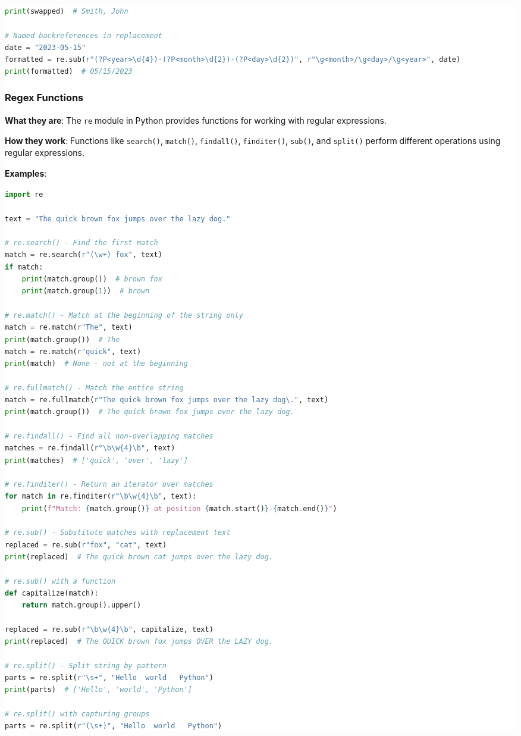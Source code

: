 ```python
print(swapped)  # Smith, John

# Named backreferences in replacement
date = "2023-05-15"
formatted = re.sub(r"(?P<year>\d{4})-(?P<month>\d{2})-(?P<day>\d{2})", r"\g<month>/\g<day>/\g<year>", date)
print(formatted)  # 05/15/2023
```

### Regex Functions

**What they are**: The `re` module in Python provides functions for working with regular expressions.

**How they work**: Functions like `search()`, `match()`, `findall()`, `finditer()`, `sub()`, and `split()` perform different operations using regular expressions.

**Examples**:

```python
import re

text = "The quick brown fox jumps over the lazy dog."

# re.search() - Find the first match
match = re.search(r"(\w+) fox", text)
if match:
    print(match.group())  # brown fox
    print(match.group(1))  # brown

# re.match() - Match at the beginning of the string only
match = re.match(r"The", text)
print(match.group())  # The
match = re.match(r"quick", text)
print(match)  # None - not at the beginning

# re.fullmatch() - Match the entire string
match = re.fullmatch(r"The quick brown fox jumps over the lazy dog\.", text)
print(match.group())  # The quick brown fox jumps over the lazy dog.

# re.findall() - Find all non-overlapping matches
matches = re.findall(r"\b\w{4}\b", text)
print(matches)  # ['quick', 'over', 'lazy']

# re.finditer() - Return an iterator over matches
for match in re.finditer(r"\b\w{4}\b", text):
    print(f"Match: {match.group()} at position {match.start()}-{match.end()}")

# re.sub() - Substitute matches with replacement text
replaced = re.sub(r"fox", "cat", text)
print(replaced)  # The quick brown cat jumps over the lazy dog.

# re.sub() with a function
def capitalize(match):
    return match.group().upper()

replaced = re.sub(r"\b\w{4}\b", capitalize, text)
print(replaced)  # The QUICK brown fox jumps OVER the LAZY dog.

# re.split() - Split string by pattern
parts = re.split(r"\s+", "Hello  world   Python")
print(parts)  # ['Hello', 'world', 'Python']

# re.split() with capturing groups
parts = re.split(r"(\s+)", "Hello  world   Python")
```